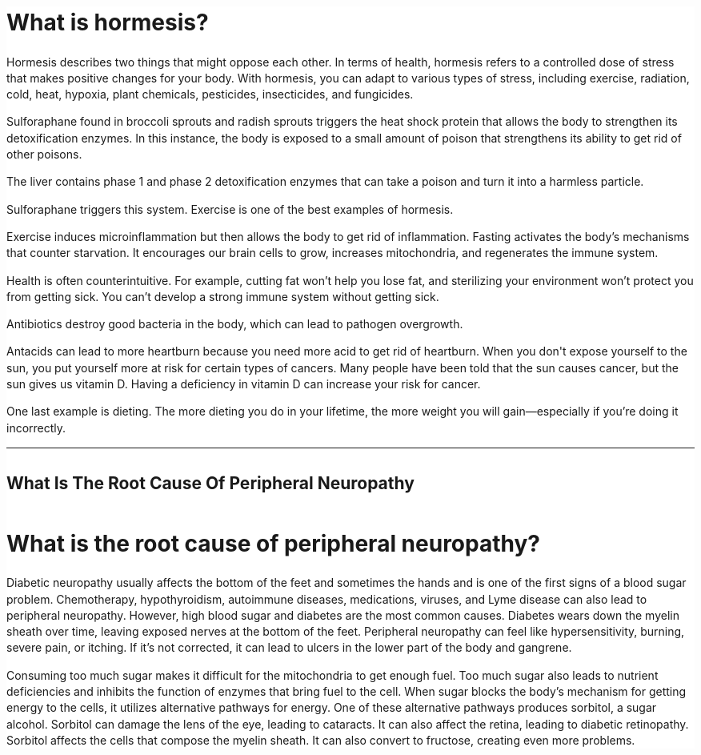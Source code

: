 # What is hormesis?

Hormesis describes two things that might oppose each other. In terms of health, hormesis refers to a controlled dose of stress that makes positive changes for your body. With hormesis, you can adapt to various types of stress, including exercise, radiation, cold, heat, hypoxia, plant chemicals, pesticides, insecticides, and fungicides.

Sulforaphane found in broccoli sprouts and radish sprouts triggers the heat shock protein that allows the body to strengthen its detoxification enzymes. In this instance, the body is exposed to a small amount of poison that strengthens its ability to get rid of other poisons.

The liver contains phase 1 and phase 2 detoxification enzymes that can take a poison and turn it into a harmless particle.

Sulforaphane triggers this system. Exercise is one of the best examples of hormesis.

Exercise induces microinflammation but then allows the body to get rid of inflammation. Fasting activates the body’s mechanisms that counter starvation. It encourages our brain cells to grow, increases mitochondria, and regenerates the immune system.

Health is often counterintuitive. For example, cutting fat won’t help you lose fat, and sterilizing your environment won’t protect you from getting sick. You can’t develop a strong immune system without getting sick.

Antibiotics destroy good bacteria in the body, which can lead to pathogen overgrowth.

Antacids can lead to more heartburn because you need more acid to get rid of heartburn. When you don't expose yourself to the sun, you put yourself more at risk for certain types of cancers. Many people have been told that the sun causes cancer, but the sun gives us vitamin D. Having a deficiency in vitamin D can increase your risk for cancer.

One last example is dieting. The more dieting you do in your lifetime, the more weight you will gain—especially if you’re doing it incorrectly.

---

## What Is The Root Cause Of Peripheral Neuropathy

# What is the root cause of peripheral neuropathy?

Diabetic neuropathy usually affects the bottom of the feet and sometimes the hands and is one of the first signs of a blood sugar problem. Chemotherapy, hypothyroidism, autoimmune diseases, medications, viruses, and Lyme disease can also lead to peripheral neuropathy. However, high blood sugar and diabetes are the most common causes. Diabetes wears down the myelin sheath over time, leaving exposed nerves at the bottom of the feet. Peripheral neuropathy can feel like hypersensitivity, burning, severe pain, or itching. If it’s not corrected, it can lead to ulcers in the lower part of the body and gangrene.

Consuming too much sugar makes it difficult for the mitochondria to get enough fuel. Too much sugar also leads to nutrient deficiencies and inhibits the function of enzymes that bring fuel to the cell. When sugar blocks the body’s mechanism for getting energy to the cells, it utilizes alternative pathways for energy. One of these alternative pathways produces sorbitol, a sugar alcohol. Sorbitol can damage the lens of the eye, leading to cataracts. It can also affect the retina, leading to diabetic retinopathy. Sorbitol affects the cells that compose the myelin sheath. It can also convert to fructose, creating even more problems.
